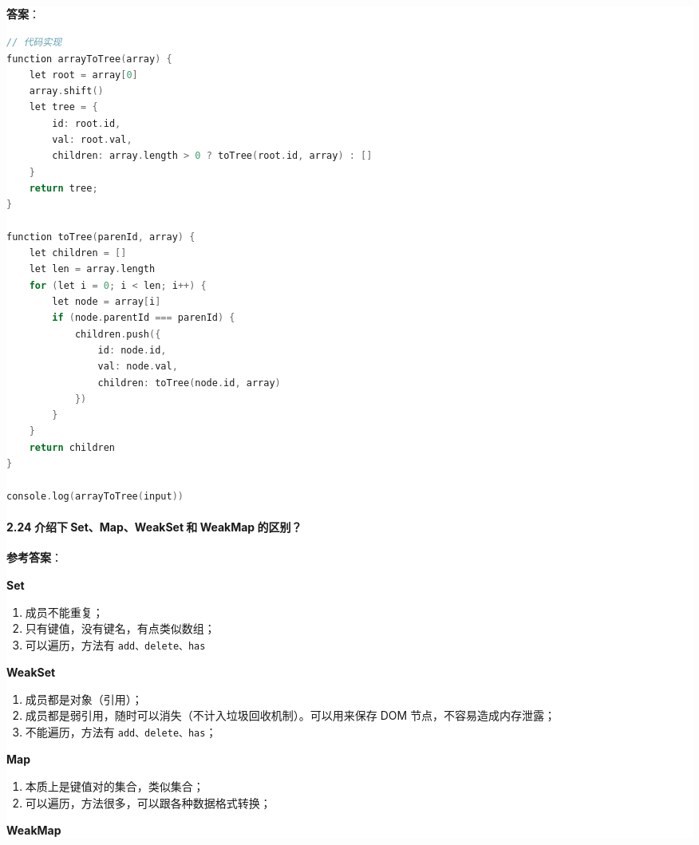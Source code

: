 **答案**：

```cpp
// 代码实现
function arrayToTree(array) {
    let root = array[0]
    array.shift()
    let tree = {
        id: root.id,
        val: root.val,
        children: array.length > 0 ? toTree(root.id, array) : []
    }
    return tree;
}

function toTree(parenId, array) {
    let children = []
    let len = array.length
    for (let i = 0; i < len; i++) {
        let node = array[i]
        if (node.parentId === parenId) {
            children.push({
                id: node.id,
                val: node.val,
                children: toTree(node.id, array)
            })
        }
    }
    return children
}

console.log(arrayToTree(input))
```

#### 2.24 介绍下 Set、Map、WeakSet 和 WeakMap 的区别？

**参考答案**：

**Set**

1.  成员不能重复；
2.  只有键值，没有键名，有点类似数组；
3.  可以遍历，方法有 `add、delete、has`

**WeakSet**

1.  成员都是对象（引用）；
2.  成员都是弱引用，随时可以消失（不计入垃圾回收机制）。可以用来保存 DOM 节点，不容易造成内存泄露；
3.  不能遍历，方法有 `add、delete、has`；

**Map**

1.  本质上是键值对的集合，类似集合；
2.  可以遍历，方法很多，可以跟各种数据格式转换；

**WeakMap**
